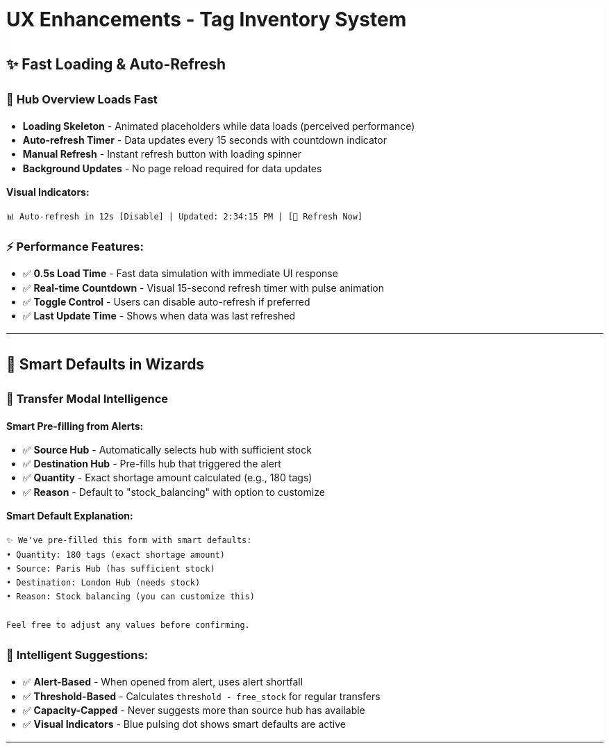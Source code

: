 # UX Enhancements - Tag Inventory System

## ✨ **Fast Loading & Auto-Refresh**

### 🚀 **Hub Overview Loads Fast**
- **Loading Skeleton** - Animated placeholders while data loads (perceived performance)
- **Auto-refresh Timer** - Data updates every 15 seconds with countdown indicator
- **Manual Refresh** - Instant refresh button with loading spinner
- **Background Updates** - No page reload required for data updates

**Visual Indicators:**
```
📊 Auto-refresh in 12s [Disable] | Updated: 2:34:15 PM | [🔄 Refresh Now]
```

### ⚡ **Performance Features:**
- ✅ **0.5s Load Time** - Fast data simulation with immediate UI response
- ✅ **Real-time Countdown** - Visual 15-second refresh timer with pulse animation
- ✅ **Toggle Control** - Users can disable auto-refresh if preferred
- ✅ **Last Update Time** - Shows when data was last refreshed

---

## 🧠 **Smart Defaults in Wizards**

### 🎯 **Transfer Modal Intelligence**
**Smart Pre-filling from Alerts:**
- ✅ **Source Hub** - Automatically selects hub with sufficient stock
- ✅ **Destination Hub** - Pre-fills hub that triggered the alert
- ✅ **Quantity** - Exact shortage amount calculated (e.g., 180 tags)
- ✅ **Reason** - Default to "stock_balancing" with option to customize

**Smart Default Explanation:**
```
✨ We've pre-filled this form with smart defaults:
• Quantity: 180 tags (exact shortage amount)
• Source: Paris Hub (has sufficient stock)
• Destination: London Hub (needs stock)  
• Reason: Stock balancing (you can customize this)

Feel free to adjust any values before confirming.
```

### 🔧 **Intelligent Suggestions:**
- ✅ **Alert-Based** - When opened from alert, uses alert shortfall
- ✅ **Threshold-Based** - Calculates `threshold - free_stock` for regular transfers
- ✅ **Capacity-Capped** - Never suggests more than source hub has available
- ✅ **Visual Indicators** - Blue pulsing dot shows smart defaults are active

---
